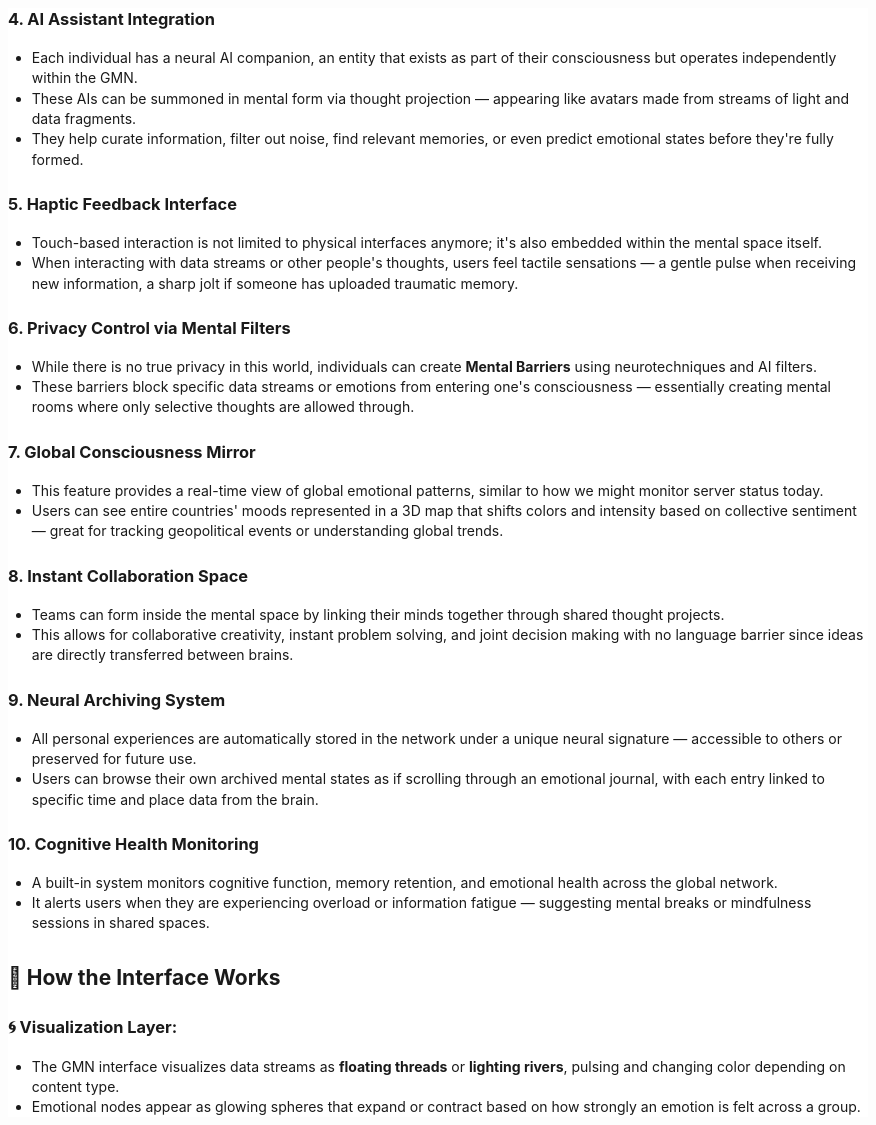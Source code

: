 ### 4. AI Assistant Integration
- Each individual has a neural AI companion, an entity that exists as part of their consciousness but operates independently within the GMN.
- These AIs can be summoned in mental form via thought projection — appearing like avatars made from streams of light and data fragments.
- They help curate information, filter out noise, find relevant memories, or even predict emotional states before they're fully formed.

### 5. Haptic Feedback Interface
- Touch-based interaction is not limited to physical interfaces anymore; it's also embedded within the mental space itself.
- When interacting with data streams or other people's thoughts, users feel tactile sensations — a gentle pulse when receiving new information, a sharp jolt if someone has uploaded traumatic memory.

### 6. Privacy Control via Mental Filters
- While there is no true privacy in this world, individuals can create **Mental Barriers** using neurotechniques and AI filters.
- These barriers block specific data streams or emotions from entering one's consciousness — essentially creating mental rooms where only selective thoughts are allowed through.

### 7. Global Consciousness Mirror
- This feature provides a real-time view of global emotional patterns, similar to how we might monitor server status today.
- Users can see entire countries' moods represented in a 3D map that shifts colors and intensity based on collective sentiment — great for tracking geopolitical events or understanding global trends.

### 8. Instant Collaboration Space
- Teams can form inside the mental space by linking their minds together through shared thought projects.
- This allows for collaborative creativity, instant problem solving, and joint decision making with no language barrier since ideas are directly transferred between brains.

### 9. Neural Archiving System
- All personal experiences are automatically stored in the network under a unique neural signature — accessible to others or preserved for future use.
- Users can browse their own archived mental states as if scrolling through an emotional journal, with each entry linked to specific time and place data from the brain.

### 10. Cognitive Health Monitoring
- A built-in system monitors cognitive function, memory retention, and emotional health across the global network.
- It alerts users when they are experiencing overload or information fatigue — suggesting mental breaks or mindfulness sessions in shared spaces.

## 🔧 How the Interface Works

### 🌀 Visualization Layer:
- The GMN interface visualizes data streams as **floating threads** or **lighting rivers**, pulsing and changing color depending on content type.
- Emotional nodes appear as glowing spheres that expand or contract based on how strongly an emotion is felt across a group.
